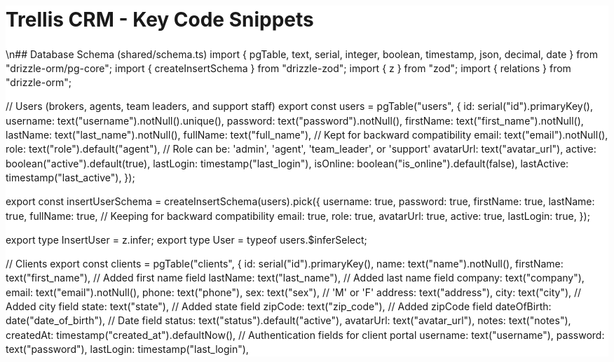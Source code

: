 # Trellis CRM - Key Code Snippets
\n## Database Schema (shared/schema.ts)
import { pgTable, text, serial, integer, boolean, timestamp, json, decimal, date } from "drizzle-orm/pg-core";
import { createInsertSchema } from "drizzle-zod";
import { z } from "zod";
import { relations } from "drizzle-orm";

// Users (brokers, agents, team leaders, and support staff)
export const users = pgTable("users", {
  id: serial("id").primaryKey(),
  username: text("username").notNull().unique(),
  password: text("password").notNull(),
  firstName: text("first_name").notNull(),
  lastName: text("last_name").notNull(),
  fullName: text("full_name"), // Kept for backward compatibility
  email: text("email").notNull(),
  role: text("role").default("agent"), // Role can be: 'admin', 'agent', 'team_leader', or 'support'
  avatarUrl: text("avatar_url"),
  active: boolean("active").default(true),
  lastLogin: timestamp("last_login"),
  isOnline: boolean("is_online").default(false),
  lastActive: timestamp("last_active"),
});

export const insertUserSchema = createInsertSchema(users).pick({
  username: true,
  password: true,
  firstName: true,
  lastName: true,
  fullName: true, // Keeping for backward compatibility
  email: true,
  role: true,
  avatarUrl: true,
  active: true,
  lastLogin: true,
});

export type InsertUser = z.infer<typeof insertUserSchema>;
export type User = typeof users.$inferSelect;

// Clients
export const clients = pgTable("clients", {
  id: serial("id").primaryKey(),
  name: text("name").notNull(),
  firstName: text("first_name"), // Added first name field
  lastName: text("last_name"), // Added last name field
  company: text("company"),
  email: text("email").notNull(),
  phone: text("phone"),
  sex: text("sex"), // 'M' or 'F'
  address: text("address"),
  city: text("city"), // Added city field
  state: text("state"), // Added state field
  zipCode: text("zip_code"), // Added zipCode field
  dateOfBirth: date("date_of_birth"), // Date field
  status: text("status").default("active"),
  avatarUrl: text("avatar_url"),
  notes: text("notes"),
  createdAt: timestamp("created_at").defaultNow(),
  // Authentication fields for client portal
  username: text("username"),
  password: text("password"),
  lastLogin: timestamp("last_login"),